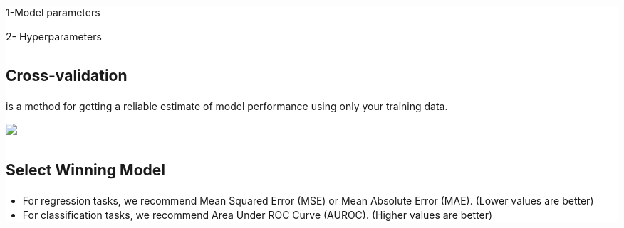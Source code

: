 
1-Model parameters

2- Hyperparameters




## Cross-validation
 is a method for getting a reliable estimate of model performance using only your training data.


![](https://elitedatascience.com/wp-content/uploads/2017/06/Cross-Validation-Diagram.jpg)


## Select Winning Model

+ For regression tasks, we recommend Mean Squared Error (MSE) or Mean Absolute Error (MAE). (Lower values are better)
+ For classification tasks, we recommend Area Under ROC Curve (AUROC). (Higher values are better)

